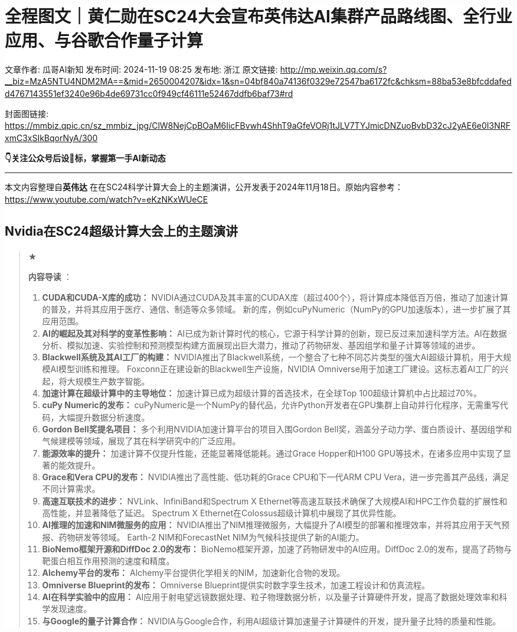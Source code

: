 # 全程图文｜黄仁勋在SC24大会宣布英伟达AI集群产品路线图、全行业应用、与谷歌合作量子计算

文章作者: 瓜哥AI新知
发布时间: 2024-11-19 08:25
发布地: 浙江
原文链接: http://mp.weixin.qq.com/s?__biz=MzA5NTU4NDM2MA==&mid=2650004207&idx=1&sn=04bf840a74136f0329e72547ba6172fc&chksm=88ba53e8bfcddafedd4767143551ef3240e96b4de69731cc0f949cf46111e52467ddfb6baf73#rd

封面图链接: https://mmbiz.qpic.cn/sz_mmbiz_jpg/ClW8NejCpBOaM6IicFBvwh4ShhT9aGfeVORj1tJLV7TYJmicDNZuoBvbD32cJ2yAE6e0I3NRFxmC3xSIkBqorNyA/300

**👇关注公众号后设🌟标，掌握第一手AI新动态**

****

本文内容整理自**英伟达**
在在SC24科学计算大会上的主题演讲，公开发表于2024年11月18日。原始内容参考：https://www.youtube.com/watch?v=eKzNKxWUeCE

## Nvidia在SC24超级计算大会上的主题演讲

> ★
>
> **内容导读** ：
>
>   1. **CUDA和CUDA-X库的成功：**
> NVIDIA通过CUDA及其丰富的CUDAX库（超过400个），将计算成本降低百万倍，推动了加速计算的普及，并将其应用于医疗、通信、制造等众多领域。
> 新的库，例如cuPyNumeric（NumPy的GPU加速版本），进一步扩展了其应用范围。
>   2. **AI的崛起及其对科学的变革性影响：**
> AI已成为新计算时代的核心，它源于科学计算的创新，现已反过来加速科学方法。AI在数据分析、模拟加速、实验控制和预测模型构建方面展现出巨大潜力，推动了药物研发、基因组学和量子计算等领域的进步。
>   3. **Blackwell系统及其AI工厂的构建：**
> NVIDIA推出了Blackwell系统，一个整合了七种不同芯片类型的强大AI超级计算机，用于大规模AI模型训练和推理。
> Foxconn正在建设新的Blackwell生产设施，NVIDIA Omniverse用于加速工厂建设。这标志着AI工厂的兴起，将大规模生产数字智能。
>   4. **加速计算在超级计算中的主导地位：** 加速计算已成为超级计算的首选技术，在全球Top 100超级计算机中占比超过70%。
>   5. **cuPy Numeric的发布：**
> cuPyNumeric是一个NumPy的替代品，允许Python开发者在GPU集群上自动并行化程序，无需重写代码，大幅提升数据分析速度。
>   6. **Gordon Bell奖提名项目：** 多个利用NVIDIA加速计算平台的项目入围Gordon
> Bell奖，涵盖分子动力学、蛋白质设计、基因组学和气候建模等领域，展现了其在科学研究中的广泛应用。
>   7. **能源效率的提升：** 加速计算不仅提升性能，还能显著降低能耗。通过Grace Hopper和H100
> GPU等技术，在诸多应用中实现了显著的能效提升。
>   8. **Grace和Vera CPU的发布：** NVIDIA推出了高性能、低功耗的Grace CPU和下一代ARM CPU
> Vera，进一步完善其产品线，满足不同计算需求。
>   9. **高速互联技术的进步：** NVLink、InfiniBand和Spectrum X
> Ethernet等高速互联技术确保了大规模AI和HPC工作负载的扩展性和高性能，并显著降低了延迟。 Spectrum X
> Ethernet在Colossus超级计算机中展现了其优异性能。
>   10. **AI推理的加速和NIM微服务的应用：**
> NVIDIA推出了NIM推理微服务，大幅提升了AI模型的部署和推理效率，并将其应用于天气预报、药物研发等领域。 Earth-2
> NIM和ForecastNet NIM为气候科技提供了新的AI能力。
>   11. **BioNemo框架开源和DiffDoc 2.0的发布：** BioNemo框架开源，加速了药物研发中的AI应用。DiffDoc
> 2.0的发布，提高了药物与靶蛋白相互作用预测的速度和精度。
>   12. **Alchemy平台的发布：** Alchemy平台提供化学相关的NIM，加速新化合物的发现。
>   13. **Omniverse Blueprint的发布：** Omniverse Blueprint提供实时数字孪生技术，加速工程设计和仿真流程。
>   14. **AI在科学实验中的应用：** AI应用于射电望远镜数据处理、粒子物理数据分析，以及量子计算硬件开发，提高了数据处理效率和科学发现速度。
>   15. **与Google的量子计算合作：** NVIDIA与Google合作，利用AI超级计算加速量子计算硬件的开发，提升量子比特的质量和性能。
>
